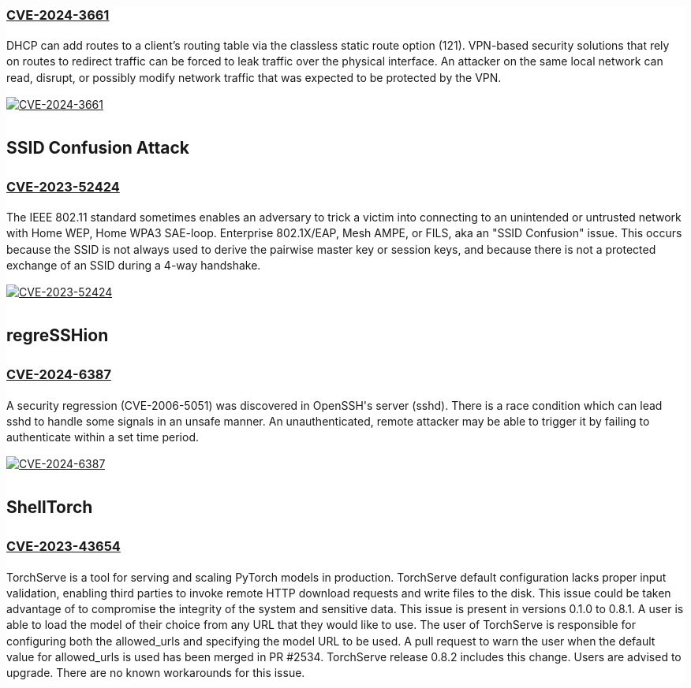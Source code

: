 ### [CVE-2024-3661](https://secdb.nttzen.cloud/cve/detail/CVE-2024-3661)

DHCP can add routes to a client’s routing table via the classless static route option (121). VPN-based security solutions that rely on routes to redirect traffic can be forced to leak traffic over the physical interface. An attacker on the same local network can read, disrupt, or possibly modify network traffic that was expected to be protected by the VPN.

[![CVE-2024-3661](https://secdb.nttzen.cloud/cve/badge/CVE-2024-3661)](https://secdb.nttzen.cloud/cve/detail/CVE-2024-3661)



## SSID Confusion Attack

### [CVE-2023-52424](https://secdb.nttzen.cloud/cve/detail/CVE-2023-52424)

The IEEE 802.11 standard sometimes enables an adversary to trick a victim into connecting to an unintended or untrusted network with Home WEP, Home WPA3 SAE-loop. Enterprise 802.1X/EAP, Mesh AMPE, or FILS, aka an "SSID Confusion" issue. This occurs because the SSID is not always used to derive the pairwise master key or session keys, and because there is not a protected exchange of an SSID during a 4-way handshake.

[![CVE-2023-52424](https://secdb.nttzen.cloud/cve/badge/CVE-2023-52424)](https://secdb.nttzen.cloud/cve/detail/CVE-2023-52424)



## regreSSHion

### [CVE-2024-6387](https://secdb.nttzen.cloud/cve/detail/CVE-2024-6387)

A security regression (CVE-2006-5051) was discovered in OpenSSH's server (sshd). There is a race condition which can lead sshd to handle some signals in an unsafe manner. An unauthenticated, remote attacker may be able to trigger it by failing to authenticate within a set time period.

[![CVE-2024-6387](https://secdb.nttzen.cloud/cve/badge/CVE-2024-6387)](https://secdb.nttzen.cloud/cve/detail/CVE-2024-6387)



## ShellTorch

### [CVE-2023-43654](https://secdb.nttzen.cloud/cve/detail/CVE-2023-43654)

TorchServe is a tool for serving and scaling PyTorch models in production. TorchServe default configuration lacks proper input validation, enabling third parties to invoke remote HTTP download requests and write files to the disk. This issue could be taken advantage of to compromise the integrity of the system and sensitive data. This issue is present in versions 0.1.0 to 0.8.1. A user is able to load the model of their choice from any URL that they would like to use. The user of TorchServe is responsible for configuring both the allowed_urls and specifying the model URL to be used. A pull request to warn the user when the default value for allowed_urls is used has been merged in PR #2534. TorchServe release 0.8.2 includes this change. Users are advised to upgrade. There are no known workarounds for this issue.
